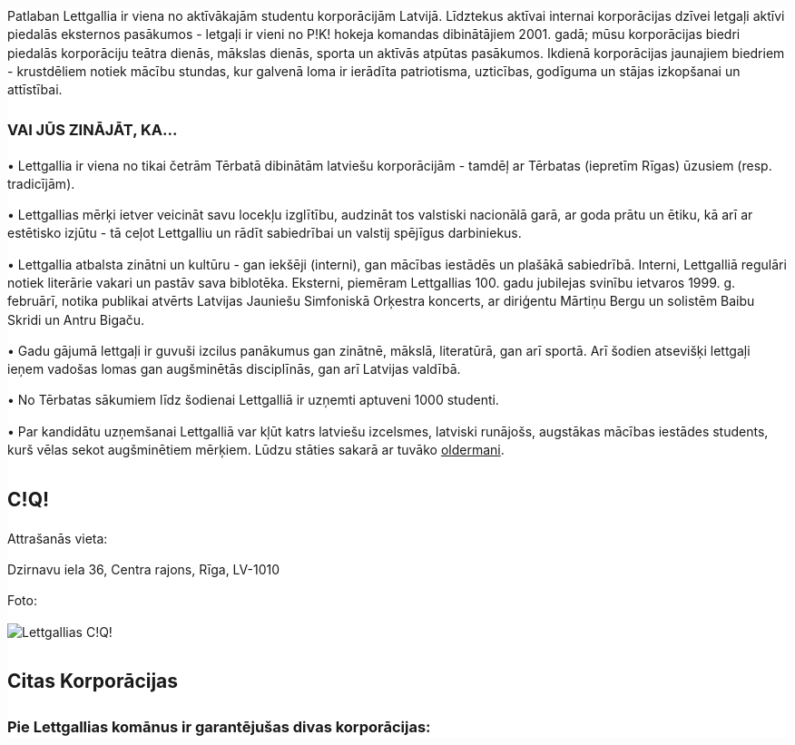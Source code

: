 Patlaban Lettgallia ir viena no aktīvākajām studentu korporācijām Latvijā. Līdztekus aktīvai internai korporācijas dzīvei letgaļi aktīvi piedalās eksternos pasākumos - letgaļi ir vieni no P!K! hokeja komandas dibinātājiem 2001. gadā; mūsu korporācijas biedri piedalās korporāciju teātra dienās, mākslas dienās, sporta un aktīvās atpūtas pasākumos. Ikdienā korporācijas jaunajiem biedriem - krustdēliem notiek mācību stundas, kur galvenā loma ir ierādīta patriotisma, uzticības, godīguma un stājas izkopšanai un attīstībai.


### VAI JŪS ZINĀJĀT, KA...

• Lettgallia ir viena no tikai četrām Tērbatā dibinātām latviešu korporācijām - tamdēļ ar Tērbatas (iepretīm Rīgas) ūzusiem (resp. tradicījām).

• Lettgallias mērķi ietver veicināt savu locekļu izglītību, audzināt tos valstiski nacionālā garā, ar goda prātu un ētiku, kā arī ar estētisko izjūtu - tā ceļot Lettgalliu un rādīt sabiedrībai un valstij spējīgus darbiniekus.

• Lettgallia atbalsta zinātni un kultūru - gan iekšēji (interni), gan mācības iestādēs un plašākā sabiedrībā. Interni, Lettgalliā regulāri notiek literārie vakari un pastāv sava biblotēka. Eksterni, piemēram Lettgallias 100. gadu jubilejas svinību ietvaros 1999. g. februārī, notika publikai atvērts Latvijas Jauniešu Simfoniskā Orķestra koncerts, ar diriģentu Mārtiņu Bergu un solistēm Baibu Skridi un Antru Bigaču.

• Gadu gājumā lettgaļi ir guvuši izcilus panākumus gan zinātnē, mākslā, literatūrā, gan arī sportā. Arī šodien atsevišķi lettgaļi ieņem vadošas lomas gan augšminētās disciplīnās, gan arī Latvijas valdībā.

• No Tērbatas sākumiem līdz šodienai Lettgalliā ir uzņemti aptuveni 1000 studenti.

• Par kandidātu uzņemšanai Lettgalliā var kļūt katrs latviešu izcelsmes, latviski runājošs, augstākas mācības iestādes students, kurš vēlas sekot augšminētiem mērķiem. Lūdzu stāties sakarā ar tuvāko [oldermani](mailto:oldermanis@lettgallia.lv).


## C!Q!

Attrašanās vieta:

Dzirnavu iela 36, Centra rajons, Rīga, LV-1010

<iframe src="https://www.google.com/maps/embed?pb=!1m14!1m8!1m3!1d4350.908154781459!2d24.113458!3d56.958154!3m2!1i1024!2i768!4f13.1!3m3!1m2!1s0x0%3A0x48a05ba0c5df33e9!2sLettgallias%20filistru%20biedriba!5e0!3m2!1sen!2slv!4v1599570863437!5m2!1sen!2slv" width="400" height="300" frameborder="0" style="border:0;" allowfullscreen="" aria-hidden="false" tabindex="0"></iframe>

Foto:

![Lettgallias C!Q!](http://lettgallia.lv/sites/default/files/Nams0.jpg)



## Citas Korporācijas

### Pie Lettgallias komānus ir garantējušas divas korporācijas:
